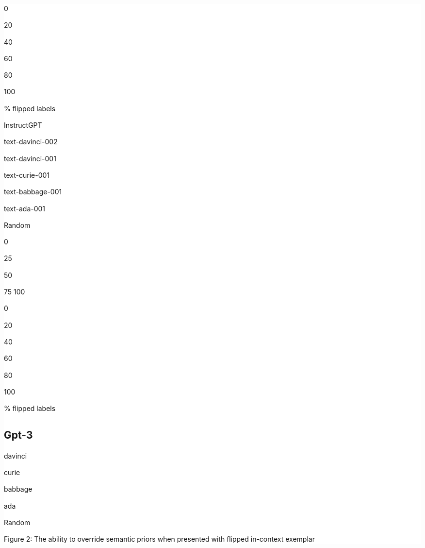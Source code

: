 0

20

40

60

80

100

% ﬂipped labels

InstructGPT

text-davinci-002

text-davinci-001

text-curie-001

text-babbage-001

text-ada-001

Random

0

25

50

75 100

0

20

40

60

80

100

% ﬂipped labels

## Gpt-3

davinci

curie

babbage

ada

Random

Figure 2: The ability to override semantic priors when presented with ﬂipped in-context exemplar
